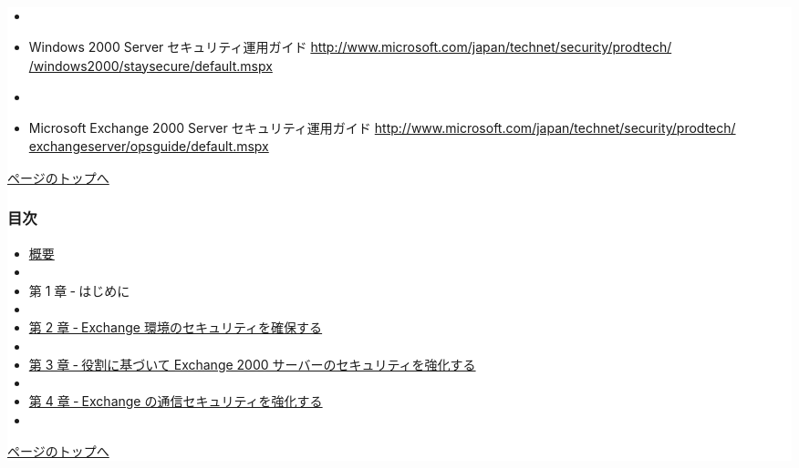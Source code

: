 -   
-   Windows 2000 Server セキュリティ運用ガイド
    [http://www.microsoft.com/japan/technet/security/prodtech/
    /windows2000/staysecure/default.mspx](http://www.microsoft.com/japan/technet/security/prodtech/windows2000/staysecure/default.mspx)

-   
-   Microsoft Exchange 2000 Server セキュリティ運用ガイド
    [http://www.microsoft.com/japan/technet/security/prodtech/
    exchangeserver/opsguide/default.mspx](https://technet.microsoft.com/ja-jp/library/5adcd128-c106-4554-96f2-05b737609fd6(v=TechNet.10))

[](#mainsection)[ページのトップへ](#mainsection)

### 目次

-   [概要](https://technet.microsoft.com/ja-jp/library/5adcd128-c106-4554-96f2-05b737609fd6(v=TechNet.10))
-   
-   第 1 章 ‐ はじめに
-   
-   [第 2 章 ‐ Exchange 環境のセキュリティを確保する](https://technet.microsoft.com/ja-jp/library/460b9ff3-7430-4c17-ac2a-cedb5d768e43(v=TechNet.10))
-   
-   [第 3 章 ‐ 役割に基づいて Exchange 2000 サーバーのセキュリティを強化する](https://technet.microsoft.com/ja-jp/library/b41b1f18-5372-4009-8ef7-49740f56ab32(v=TechNet.10))
-   
-   [第 4 章 ‐ Exchange の通信セキュリティを強化する](https://technet.microsoft.com/ja-jp/library/5c43a166-9c33-403d-ad45-66c51e1897f3(v=TechNet.10))
-   

[](#mainsection)[ページのトップへ](#mainsection)
